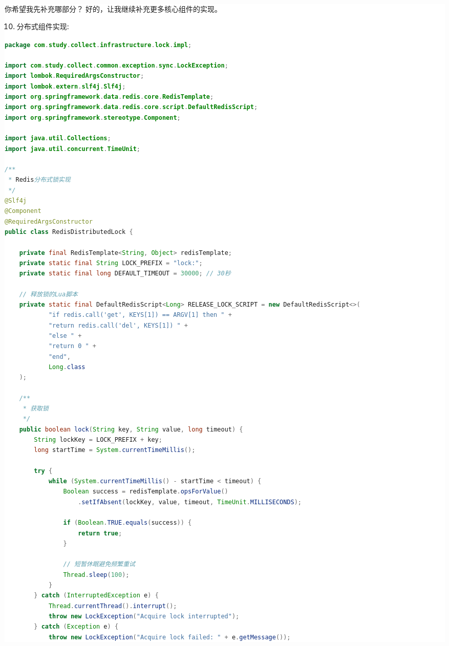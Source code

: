 你希望我先补充哪部分？
好的，让我继续补充更多核心组件的实现。

10. 分布式组件实现:



```java
package com.study.collect.infrastructure.lock.impl;

import com.study.collect.common.exception.sync.LockException;
import lombok.RequiredArgsConstructor;
import lombok.extern.slf4j.Slf4j;
import org.springframework.data.redis.core.RedisTemplate;
import org.springframework.data.redis.core.script.DefaultRedisScript;
import org.springframework.stereotype.Component;

import java.util.Collections;
import java.util.concurrent.TimeUnit;

/**
 * Redis分布式锁实现
 */
@Slf4j
@Component
@RequiredArgsConstructor
public class RedisDistributedLock {

    private final RedisTemplate<String, Object> redisTemplate;
    private static final String LOCK_PREFIX = "lock:";
    private static final long DEFAULT_TIMEOUT = 30000; // 30秒
    
    // 释放锁的Lua脚本
    private static final DefaultRedisScript<Long> RELEASE_LOCK_SCRIPT = new DefaultRedisScript<>(
            "if redis.call('get', KEYS[1]) == ARGV[1] then " +
            "return redis.call('del', KEYS[1]) " +
            "else " +
            "return 0 " +
            "end",
            Long.class
    );

    /**
     * 获取锁
     */
    public boolean lock(String key, String value, long timeout) {
        String lockKey = LOCK_PREFIX + key;
        long startTime = System.currentTimeMillis();
        
        try {
            while (System.currentTimeMillis() - startTime < timeout) {
                Boolean success = redisTemplate.opsForValue()
                    .setIfAbsent(lockKey, value, timeout, TimeUnit.MILLISECONDS);
                    
                if (Boolean.TRUE.equals(success)) {
                    return true;
                }
                
                // 短暂休眠避免频繁重试
                Thread.sleep(100);
            }
        } catch (InterruptedException e) {
            Thread.currentThread().interrupt();
            throw new LockException("Acquire lock interrupted");
        } catch (Exception e) {
            throw new LockException("Acquire lock failed: " + e.getMessage());
```